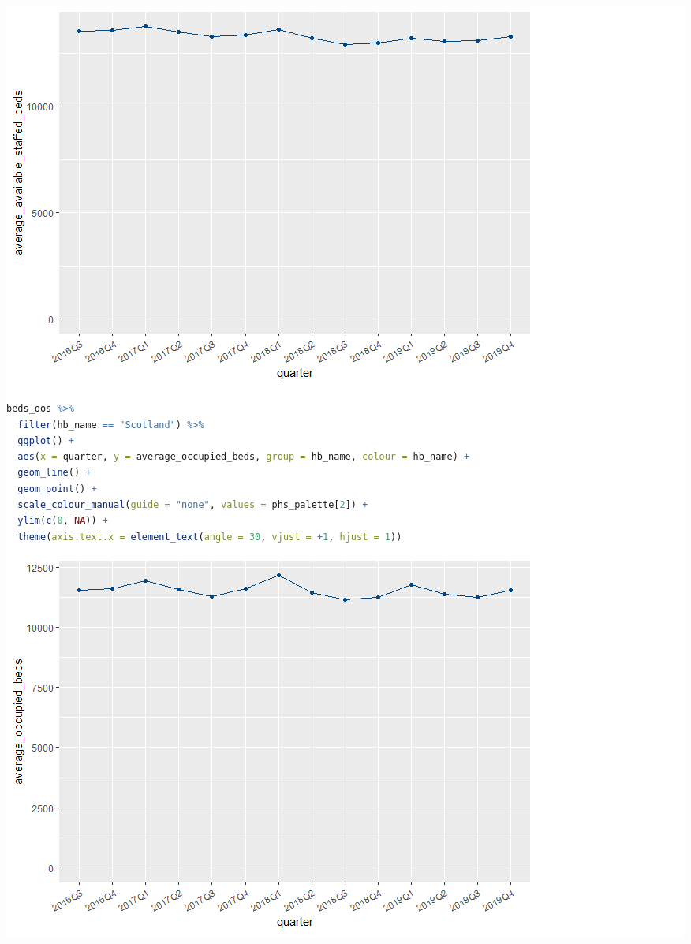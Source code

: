 ![](my_phs_testpad_files/figure-html/unnamed-chunk-49-2.png)

```r
beds_oos %>%
  filter(hb_name == "Scotland") %>%
  ggplot() +
  aes(x = quarter, y = average_occupied_beds, group = hb_name, colour = hb_name) +
  geom_line() +
  geom_point() +
  scale_colour_manual(guide = "none", values = phs_palette[2]) +
  ylim(c(0, NA)) +
  theme(axis.text.x = element_text(angle = 30, vjust = +1, hjust = 1))
```

![](my_phs_testpad_files/figure-html/unnamed-chunk-49-3.png)
